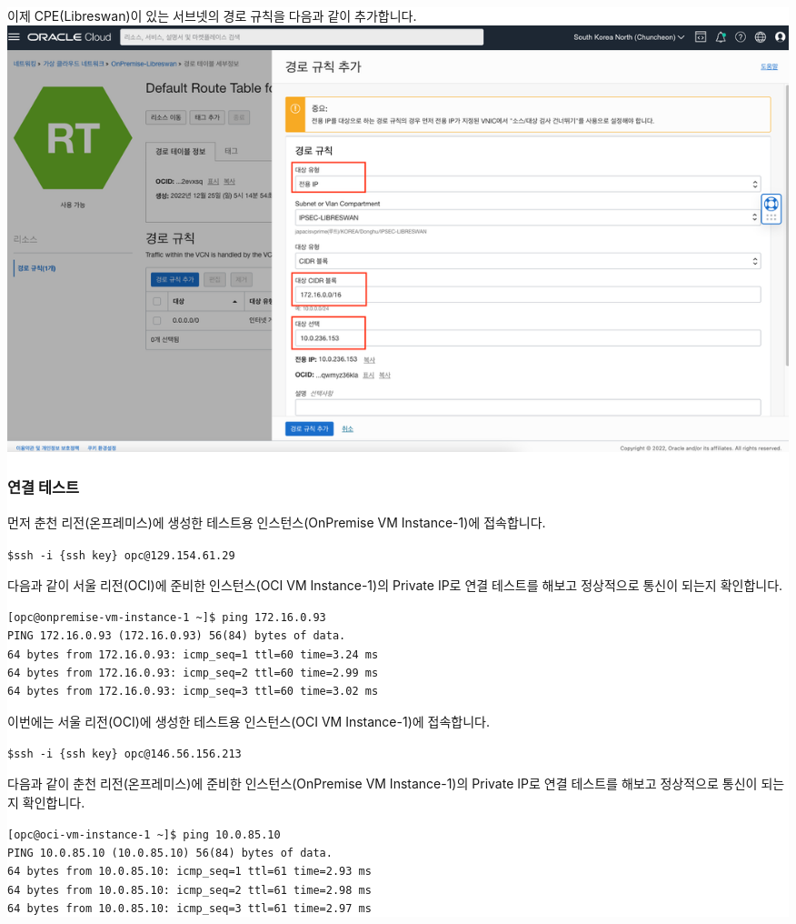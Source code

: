 이제 CPE(Libreswan)이 있는 서브넷의 경로 규칙을 다음과 같이 추가합니다.
![](/assets/img/infrastructure/2022/oci-ipsec-to-libreswan-with-bgp-21.png)

### 연결 테스트
먼저 춘천 리전(온프레미스)에 생성한 테스트용 인스턴스(OnPremise VM Instance-1)에 접속합니다.

```terminal
$ssh -i {ssh key} opc@129.154.61.29
```

다음과 같이 서울 리전(OCI)에 준비한 인스턴스(OCI VM Instance-1)의 Private IP로 연결 테스트를 해보고 정상적으로 통신이 되는지 확인합니다.
```terminal
[opc@onpremise-vm-instance-1 ~]$ ping 172.16.0.93
PING 172.16.0.93 (172.16.0.93) 56(84) bytes of data.
64 bytes from 172.16.0.93: icmp_seq=1 ttl=60 time=3.24 ms
64 bytes from 172.16.0.93: icmp_seq=2 ttl=60 time=2.99 ms
64 bytes from 172.16.0.93: icmp_seq=3 ttl=60 time=3.02 ms
```

이번에는 서울 리전(OCI)에 생성한 테스트용 인스턴스(OCI VM Instance-1)에 접속합니다.
```terminal
$ssh -i {ssh key} opc@146.56.156.213
```

다음과 같이 춘천 리전(온프레미스)에 준비한 인스턴스(OnPremise VM Instance-1)의 Private IP로 연결 테스트를 해보고 정상적으로 통신이 되는지 확인합니다.
```terminal
[opc@oci-vm-instance-1 ~]$ ping 10.0.85.10
PING 10.0.85.10 (10.0.85.10) 56(84) bytes of data.
64 bytes from 10.0.85.10: icmp_seq=1 ttl=61 time=2.93 ms
64 bytes from 10.0.85.10: icmp_seq=2 ttl=61 time=2.98 ms
64 bytes from 10.0.85.10: icmp_seq=3 ttl=61 time=2.97 ms
```



